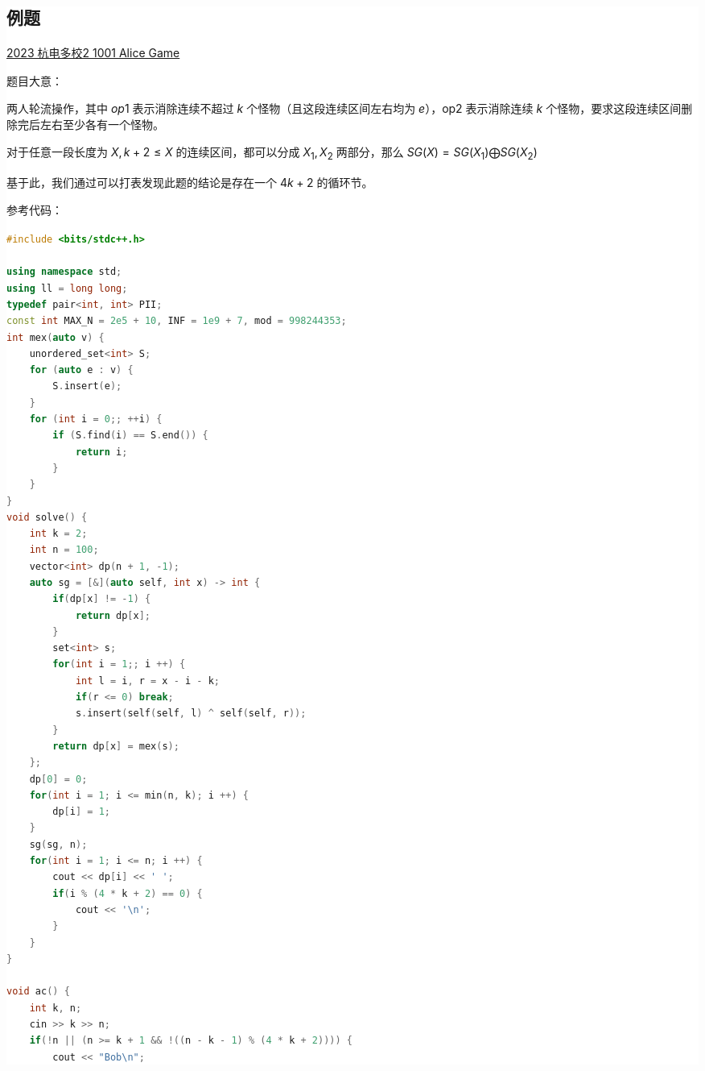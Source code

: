## 例题

[2023 杭电多校2 1001 Alice Game](https://acm.hdu.edu.cn/showproblem.php?pid=7287)

题目大意：

两人轮流操作，其中 $op1$ 表示消除连续不超过 $k$ 个怪物（且这段连续区间左右均为 $e$），op2 表示消除连续 $k$ 个怪物，要求这段连续区间删除完后左右至少各有一个怪物。

对于任意一段长度为 $X ,k + 2 \leq X$ 的连续区间，都可以分成 $X_1, X_2$ 两部分，那么 $SG(X) = SG(X_1) \bigoplus SG(X_2)$

基于此，我们通过可以打表发现此题的结论是存在一个 $4k + 2$ 的循环节。 

参考代码：

```cpp
#include <bits/stdc++.h>

using namespace std;
using ll = long long;
typedef pair<int, int> PII;
const int MAX_N = 2e5 + 10, INF = 1e9 + 7, mod = 998244353;
int mex(auto v) {
    unordered_set<int> S;
    for (auto e : v) {
        S.insert(e);
    }
    for (int i = 0;; ++i) {
        if (S.find(i) == S.end()) {
            return i;
        }
    }
}
void solve() {
    int k = 2;
    int n = 100;
    vector<int> dp(n + 1, -1);
    auto sg = [&](auto self, int x) -> int {
        if(dp[x] != -1) {
            return dp[x];
        }
        set<int> s;
        for(int i = 1;; i ++) {
            int l = i, r = x - i - k;
            if(r <= 0) break;
            s.insert(self(self, l) ^ self(self, r));
        }
        return dp[x] = mex(s);
    };
    dp[0] = 0;
    for(int i = 1; i <= min(n, k); i ++) {
        dp[i] = 1;
    }
    sg(sg, n);
    for(int i = 1; i <= n; i ++) {
        cout << dp[i] << ' ';
        if(i % (4 * k + 2) == 0) {
            cout << '\n';
        }
    }
}

void ac() {
    int k, n;
    cin >> k >> n;
    if(!n || (n >= k + 1 && !((n - k - 1) % (4 * k + 2)))) {
        cout << "Bob\n";
```